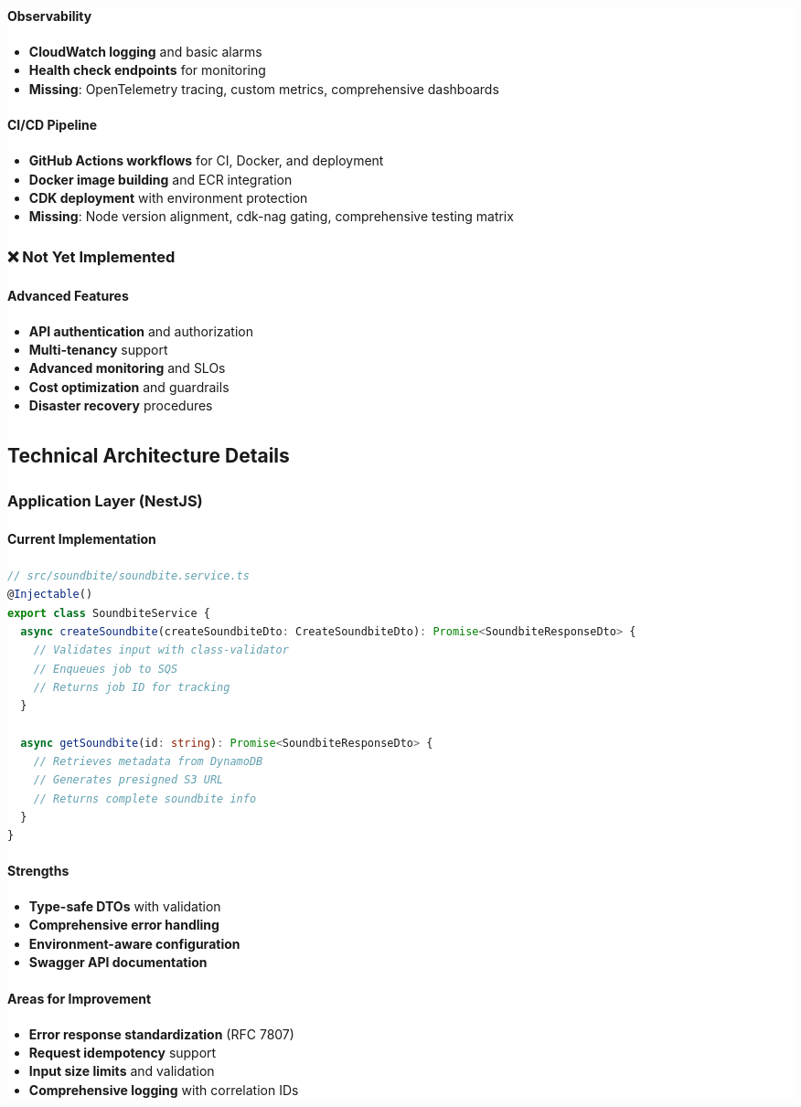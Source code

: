 #### Observability
- **CloudWatch logging** and basic alarms
- **Health check endpoints** for monitoring
- **Missing**: OpenTelemetry tracing, custom metrics, comprehensive dashboards

#### CI/CD Pipeline
- **GitHub Actions workflows** for CI, Docker, and deployment
- **Docker image building** and ECR integration
- **CDK deployment** with environment protection
- **Missing**: Node version alignment, cdk-nag gating, comprehensive testing matrix

### ❌ **Not Yet Implemented**

#### Advanced Features
- **API authentication** and authorization
- **Multi-tenancy** support
- **Advanced monitoring** and SLOs
- **Cost optimization** and guardrails
- **Disaster recovery** procedures

## Technical Architecture Details

### Application Layer (NestJS)

#### Current Implementation
```typescript
// src/soundbite/soundbite.service.ts
@Injectable()
export class SoundbiteService {
  async createSoundbite(createSoundbiteDto: CreateSoundbiteDto): Promise<SoundbiteResponseDto> {
    // Validates input with class-validator
    // Enqueues job to SQS
    // Returns job ID for tracking
  }

  async getSoundbite(id: string): Promise<SoundbiteResponseDto> {
    // Retrieves metadata from DynamoDB
    // Generates presigned S3 URL
    // Returns complete soundbite info
  }
}
```

#### Strengths
- **Type-safe DTOs** with validation
- **Comprehensive error handling**
- **Environment-aware configuration**
- **Swagger API documentation**

#### Areas for Improvement
- **Error response standardization** (RFC 7807)
- **Request idempotency** support
- **Input size limits** and validation
- **Comprehensive logging** with correlation IDs
